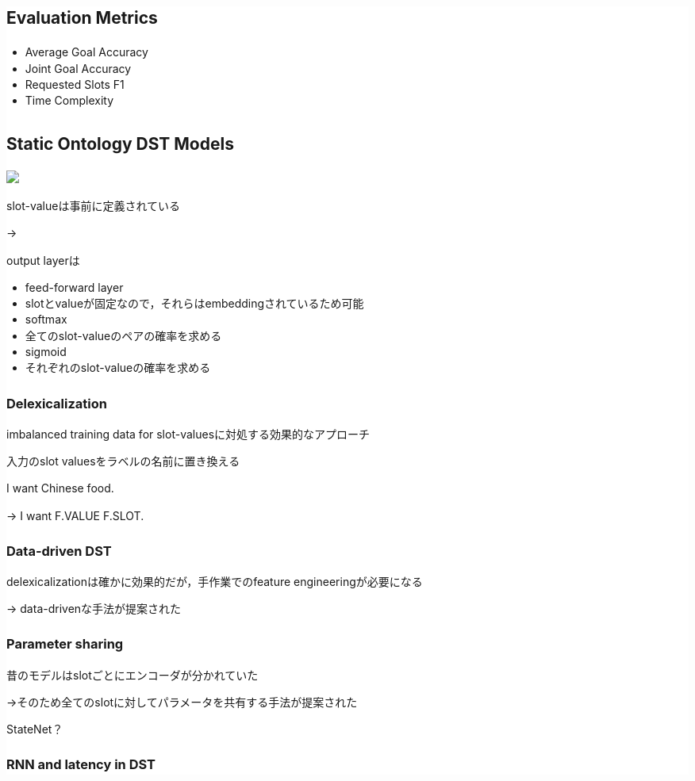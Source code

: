 
## Evaluation Metrics

- Average Goal Accuracy
- Joint Goal Accuracy
- Requested  Slots F1
- Time Complexity




## Static Ontology DST Models

![](https://s3.us-west-2.amazonaws.com/secure.notion-static.com/98ee8408-1d36-4b00-9e5c-86a78778e553/%E3%82%B9%E3%82%AF%E3%83%AA%E3%83%BC%E3%83%B3%E3%82%B7%E3%83%A7%E3%83%83%E3%83%88_2021-10-24_10.52.45.png?X-Amz-Algorithm=AWS4-HMAC-SHA256&X-Amz-Content-Sha256=UNSIGNED-PAYLOAD&X-Amz-Credential=AKIAT73L2G45EIPT3X45%2F20230521%2Fus-west-2%2Fs3%2Faws4_request&X-Amz-Date=20230521T182211Z&X-Amz-Expires=3600&X-Amz-Signature=2bb62448f566678805c24acd66257c26107c4ea7751669c254cfe7b3dda92772&X-Amz-SignedHeaders=host&x-id=GetObject)

slot-valueは事前に定義されている

→

output layerは

- feed-forward layer
- slotとvalueが固定なので，それらはembeddingされているため可能
- softmax
- 全てのslot-valueのペアの確率を求める
- sigmoid
- それぞれのslot-valueの確率を求める


### Delexicalization

imbalanced training data for slot-valuesに対処する効果的なアプローチ

入力のslot valuesをラベルの名前に置き換える

I want Chinese food.

→ I want F.VALUE F.SLOT.



### Data-driven DST

delexicalizationは確かに効果的だが，手作業でのfeature engineeringが必要になる

→ data-drivenな手法が提案された



### Parameter sharing

昔のモデルはslotごとにエンコーダが分かれていた

→そのため全てのslotに対してパラメータを共有する手法が提案された

StateNet？



### RNN and latency in DST
